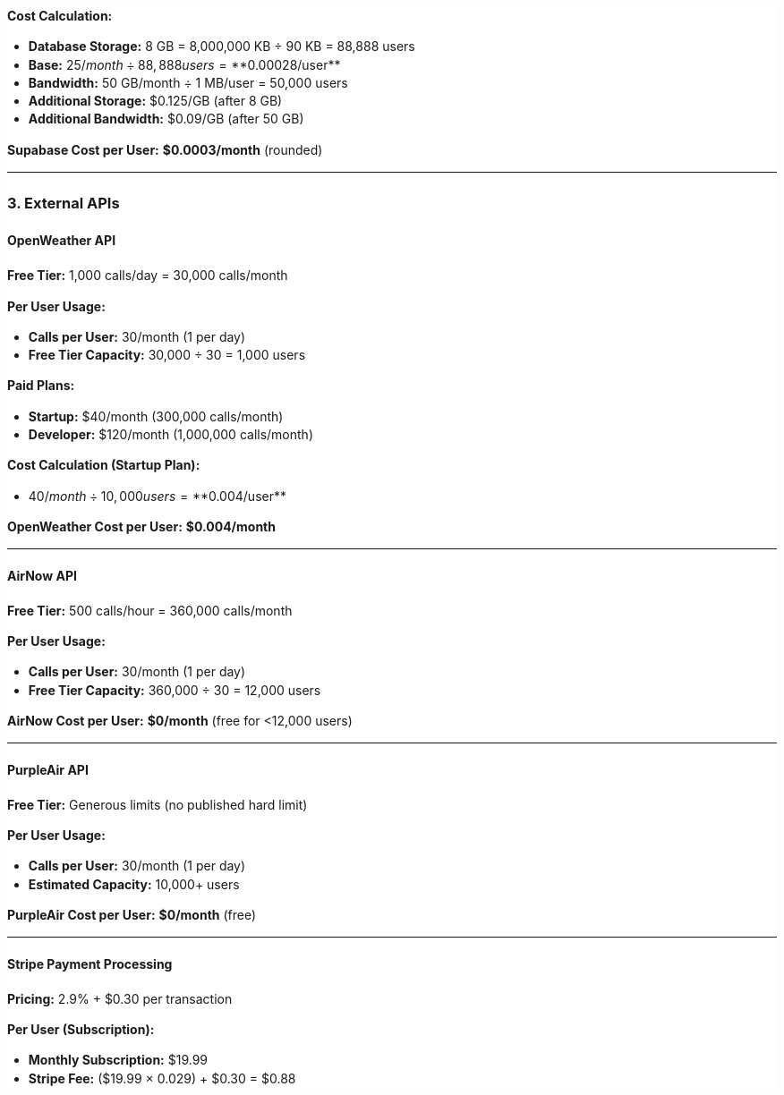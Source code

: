 **Cost Calculation:**
- **Database Storage:** 8 GB = 8,000,000 KB ÷ 90 KB = 88,888 users
- **Base:** $25/month ÷ 88,888 users = **$0.00028/user**
- **Bandwidth:** 50 GB/month ÷ 1 MB/user = 50,000 users
- **Additional Storage:** $0.125/GB (after 8 GB)
- **Additional Bandwidth:** $0.09/GB (after 50 GB)

**Supabase Cost per User:** **$0.0003/month** (rounded)

---

### **3. External APIs**

#### **OpenWeather API**
**Free Tier:** 1,000 calls/day = 30,000 calls/month

**Per User Usage:**
- **Calls per User:** 30/month (1 per day)
- **Free Tier Capacity:** 30,000 ÷ 30 = 1,000 users

**Paid Plans:**
- **Startup:** $40/month (300,000 calls/month)
- **Developer:** $120/month (1,000,000 calls/month)

**Cost Calculation (Startup Plan):**
- $40/month ÷ 10,000 users = **$0.004/user**

**OpenWeather Cost per User:** **$0.004/month**

---

#### **AirNow API**
**Free Tier:** 500 calls/hour = 360,000 calls/month

**Per User Usage:**
- **Calls per User:** 30/month (1 per day)
- **Free Tier Capacity:** 360,000 ÷ 30 = 12,000 users

**AirNow Cost per User:** **$0/month** (free for <12,000 users)

---

#### **PurpleAir API**
**Free Tier:** Generous limits (no published hard limit)

**Per User Usage:**
- **Calls per User:** 30/month (1 per day)
- **Estimated Capacity:** 10,000+ users

**PurpleAir Cost per User:** **$0/month** (free)

---

#### **Stripe Payment Processing**
**Pricing:** 2.9% + $0.30 per transaction

**Per User (Subscription):**
- **Monthly Subscription:** $19.99
- **Stripe Fee:** ($19.99 × 0.029) + $0.30 = $0.88
